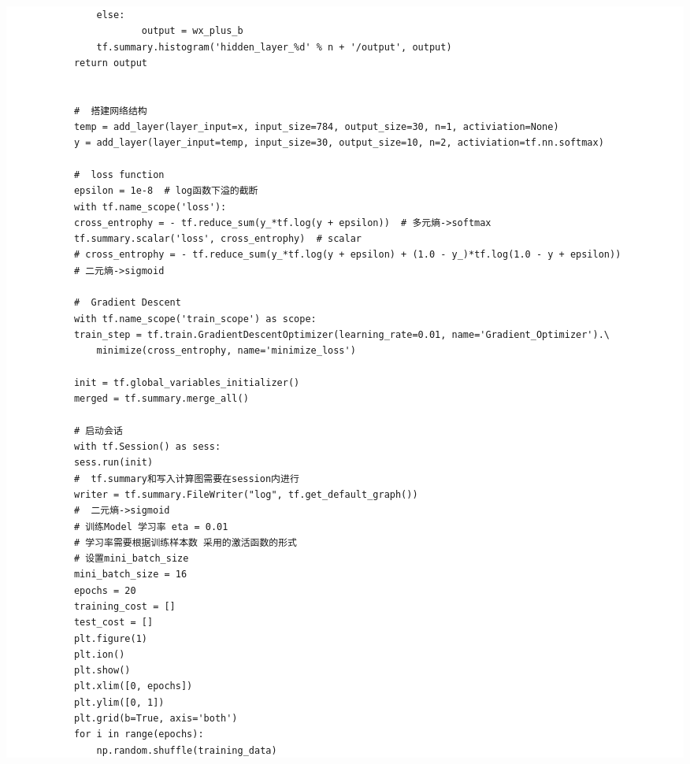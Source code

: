 					else:
							output = wx_plus_b
					tf.summary.histogram('hidden_layer_%d' % n + '/output', output)
				return output


				#  搭建网络结构
				temp = add_layer(layer_input=x, input_size=784, output_size=30, n=1, activiation=None)
				y = add_layer(layer_input=temp, input_size=30, output_size=10, n=2, activiation=tf.nn.softmax)

				#  loss function
				epsilon = 1e-8  # log函数下溢的截断
				with tf.name_scope('loss'):
				cross_entrophy = - tf.reduce_sum(y_*tf.log(y + epsilon))  # 多元熵->softmax
				tf.summary.scalar('loss', cross_entrophy)  # scalar
				# cross_entrophy = - tf.reduce_sum(y_*tf.log(y + epsilon) + (1.0 - y_)*tf.log(1.0 - y + epsilon))
				# 二元熵->sigmoid

				#  Gradient Descent
				with tf.name_scope('train_scope') as scope:
				train_step = tf.train.GradientDescentOptimizer(learning_rate=0.01, name='Gradient_Optimizer').\
					minimize(cross_entrophy, name='minimize_loss')

				init = tf.global_variables_initializer()
				merged = tf.summary.merge_all()

				# 启动会话
				with tf.Session() as sess:
				sess.run(init)
				#  tf.summary和写入计算图需要在session内进行
				writer = tf.summary.FileWriter("log", tf.get_default_graph())
				#  二元熵->sigmoid
				# 训练Model 学习率 eta = 0.01
				# 学习率需要根据训练样本数 采用的激活函数的形式
				# 设置mini_batch_size
				mini_batch_size = 16
				epochs = 20
				training_cost = []
				test_cost = []
				plt.figure(1)
				plt.ion()
				plt.show()
				plt.xlim([0, epochs])
				plt.ylim([0, 1])
				plt.grid(b=True, axis='both')
				for i in range(epochs):
					np.random.shuffle(training_data)